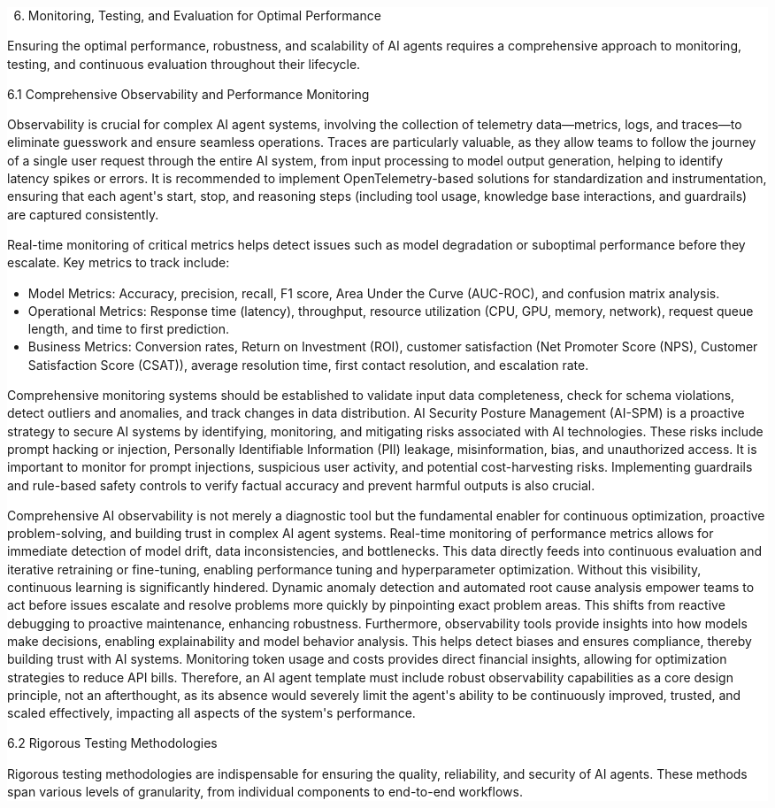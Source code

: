 6. Monitoring, Testing, and Evaluation for Optimal Performance

Ensuring the optimal performance, robustness, and scalability of AI agents requires a comprehensive approach to monitoring, testing, and continuous evaluation throughout their lifecycle.

6.1 Comprehensive Observability and Performance Monitoring

Observability is crucial for complex AI agent systems, involving the collection of telemetry data—metrics, logs, and traces—to eliminate guesswork and ensure seamless operations. Traces are particularly valuable, as they allow teams to follow the journey of a single user request through the entire AI system, from input processing to model output generation, helping to identify latency spikes or errors. It is recommended to implement OpenTelemetry-based solutions for standardization and instrumentation, ensuring that each agent's start, stop, and reasoning steps (including tool usage, knowledge base interactions, and guardrails) are captured consistently.

Real-time monitoring of critical metrics helps detect issues such as model degradation or suboptimal performance before they escalate. Key metrics to track include:

- Model Metrics: Accuracy, precision, recall, F1 score, Area Under the Curve (AUC-ROC), and confusion matrix analysis.
- Operational Metrics: Response time (latency), throughput, resource utilization (CPU, GPU, memory, network), request queue length, and time to first prediction.
- Business Metrics: Conversion rates, Return on Investment (ROI), customer satisfaction (Net Promoter Score (NPS), Customer Satisfaction Score (CSAT)), average resolution time, first contact resolution, and escalation rate.

Comprehensive monitoring systems should be established to validate input data completeness, check for schema violations, detect outliers and anomalies, and track changes in data distribution. AI Security Posture Management (AI-SPM) is a proactive strategy to secure AI systems by identifying, monitoring, and mitigating risks associated with AI technologies. These risks include prompt hacking or injection, Personally Identifiable Information (PII) leakage, misinformation, bias, and unauthorized access. It is important to monitor for prompt injections, suspicious user activity, and potential cost-harvesting risks. Implementing guardrails and rule-based safety controls to verify factual accuracy and prevent harmful outputs is also crucial.

Comprehensive AI observability is not merely a diagnostic tool but the fundamental enabler for continuous optimization, proactive problem-solving, and building trust in complex AI agent systems. Real-time monitoring of performance metrics allows for immediate detection of model drift, data inconsistencies, and bottlenecks. This data directly feeds into continuous evaluation and iterative retraining or fine-tuning, enabling performance tuning and hyperparameter optimization. Without this visibility, continuous learning is significantly hindered. Dynamic anomaly detection and automated root cause analysis empower teams to act before issues escalate and resolve problems more quickly by pinpointing exact problem areas. This shifts from reactive debugging to proactive maintenance, enhancing robustness. Furthermore, observability tools provide insights into how models make decisions, enabling explainability and model behavior analysis. This helps detect biases and ensures compliance, thereby building trust with AI systems. Monitoring token usage and costs provides direct financial insights, allowing for optimization strategies to reduce API bills. Therefore, an AI agent template must include robust observability capabilities as a core design principle, not an afterthought, as its absence would severely limit the agent's ability to be continuously improved, trusted, and scaled effectively, impacting all aspects of the system's performance.

6.2 Rigorous Testing Methodologies

Rigorous testing methodologies are indispensable for ensuring the quality, reliability, and security of AI agents. These methods span various levels of granularity, from individual components to end-to-end workflows.
